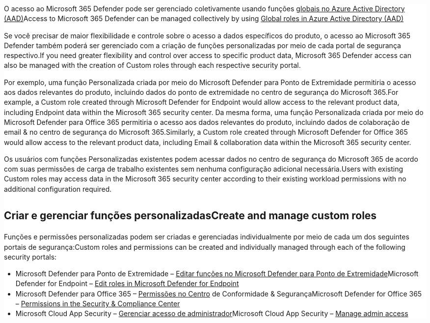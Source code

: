 <span data-ttu-id="1f32e-110">O acesso ao Microsoft 365 Defender pode ser gerenciado coletivamente usando funções [globais no Azure Active Directory (AAD)](m365d-permissions.md)</span><span class="sxs-lookup"><span data-stu-id="1f32e-110">Access to Microsoft 365 Defender can be managed collectively by using [Global roles in Azure Active Directory (AAD)](m365d-permissions.md)</span></span>

<span data-ttu-id="1f32e-111">Se você precisar de maior flexibilidade e controle sobre o acesso a dados específicos do produto, o acesso ao Microsoft 365 Defender também poderá ser gerenciado com a criação de funções personalizadas por meio de cada portal de segurança respectivo.</span><span class="sxs-lookup"><span data-stu-id="1f32e-111">If you need greater flexibility and control over access to specific product data, Microsoft 365 Defender access can also be managed with the creation of Custom roles through each respective security portal.</span></span>  

<span data-ttu-id="1f32e-112">Por exemplo, uma função Personalizada criada por meio do Microsoft Defender para Ponto de Extremidade permitiria o acesso aos dados relevantes do produto, incluindo dados do ponto de extremidade no centro de segurança do Microsoft 365.</span><span class="sxs-lookup"><span data-stu-id="1f32e-112">For example, a Custom role created through Microsoft Defender for Endpoint would allow access to the relevant product data, including Endpoint data within the Microsoft 365 security center.</span></span> <span data-ttu-id="1f32e-113">Da mesma forma, uma função Personalizada criada por meio do Microsoft Defender para Office 365 permitiria o acesso aos dados relevantes do produto, incluindo dados de colaboração de email & no centro de segurança do Microsoft 365.</span><span class="sxs-lookup"><span data-stu-id="1f32e-113">Similarly, a Custom role created through Microsoft Defender for Office 365 would allow access to the relevant product data, including Email & collaboration data within the Microsoft 365 security center.</span></span>

<span data-ttu-id="1f32e-114">Os usuários com funções Personalizadas existentes podem acessar dados no centro de segurança do Microsoft 365 de acordo com suas permissões de carga de trabalho existentes sem nenhuma configuração adicional necessária.</span><span class="sxs-lookup"><span data-stu-id="1f32e-114">Users with existing Custom roles may access data in the Microsoft 365 security center according to their existing workload permissions with no additional configuration required.</span></span>

## <a name="create-and-manage-custom-roles"></a><span data-ttu-id="1f32e-115">Criar e gerenciar funções personalizadas</span><span class="sxs-lookup"><span data-stu-id="1f32e-115">Create and manage custom roles</span></span>
<span data-ttu-id="1f32e-116">Funções e permissões personalizadas podem ser criadas e gerenciadas individualmente por meio de cada um dos seguintes portais de segurança:</span><span class="sxs-lookup"><span data-stu-id="1f32e-116">Custom roles and permissions can be created and individually managed through each of the following security portals:</span></span> 

- <span data-ttu-id="1f32e-117">Microsoft Defender para Ponto de Extremidade – [Editar funções no Microsoft Defender para Ponto de Extremidade](../defender-endpoint/user-roles.md)</span><span class="sxs-lookup"><span data-stu-id="1f32e-117">Microsoft Defender for Endpoint – [Edit roles in Microsoft Defender for Endpoint](../defender-endpoint/user-roles.md)</span></span>
- <span data-ttu-id="1f32e-118">Microsoft Defender para Office 365 – [Permissões no Centro](../office-365-security/permissions-in-the-security-and-compliance-center.md?preserve-view=true&view=o365-worldwide) de Conformidade & Segurança</span><span class="sxs-lookup"><span data-stu-id="1f32e-118">Microsoft Defender for Office 365 – [Permissions in the Security & Compliance Center](../office-365-security/permissions-in-the-security-and-compliance-center.md?preserve-view=true&view=o365-worldwide)</span></span>
- <span data-ttu-id="1f32e-119">Microsoft Cloud App Security – [Gerenciar acesso de administrador](/cloud-app-security/manage-admins)</span><span class="sxs-lookup"><span data-stu-id="1f32e-119">Microsoft Cloud App Security – [Manage admin access](/cloud-app-security/manage-admins)</span></span>
